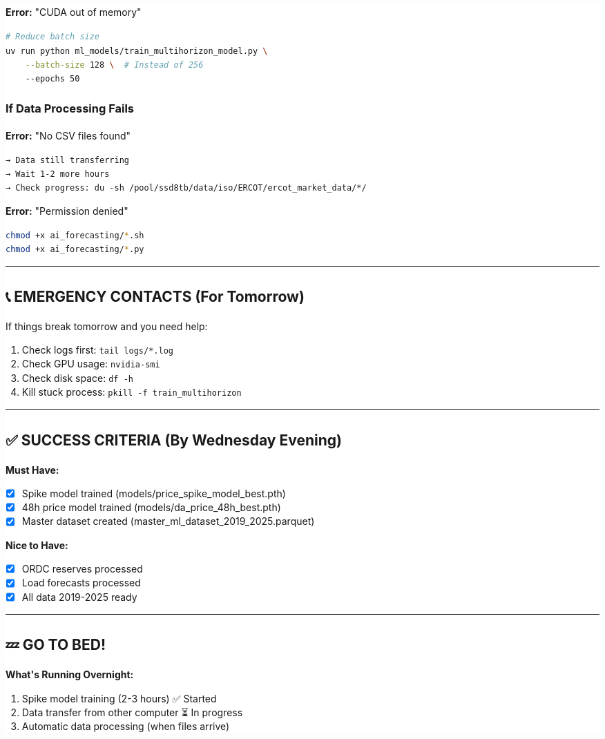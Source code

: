 **Error:** "CUDA out of memory"
```bash
# Reduce batch size
uv run python ml_models/train_multihorizon_model.py \
    --batch-size 128 \  # Instead of 256
    --epochs 50
```

### If Data Processing Fails

**Error:** "No CSV files found"
```
→ Data still transferring
→ Wait 1-2 more hours
→ Check progress: du -sh /pool/ssd8tb/data/iso/ERCOT/ercot_market_data/*/
```

**Error:** "Permission denied"
```bash
chmod +x ai_forecasting/*.sh
chmod +x ai_forecasting/*.py
```

---

## 📞 EMERGENCY CONTACTS (For Tomorrow)

If things break tomorrow and you need help:
1. Check logs first: `tail logs/*.log`
2. Check GPU usage: `nvidia-smi`
3. Check disk space: `df -h`
4. Kill stuck process: `pkill -f train_multihorizon`

---

## ✅ SUCCESS CRITERIA (By Wednesday Evening)

**Must Have:**
- [x] Spike model trained (models/price_spike_model_best.pth)
- [x] 48h price model trained (models/da_price_48h_best.pth)
- [x] Master dataset created (master_ml_dataset_2019_2025.parquet)

**Nice to Have:**
- [x] ORDC reserves processed
- [x] Load forecasts processed
- [x] All data 2019-2025 ready

---

## 💤 GO TO BED!

**What's Running Overnight:**
1. Spike model training (2-3 hours) ✅ Started
2. Data transfer from other computer ⏳ In progress
3. Automatic data processing (when files arrive)
